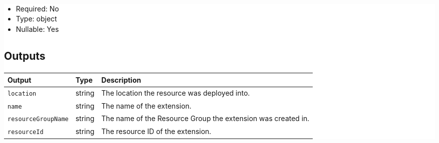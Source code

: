 - Required: No
- Type: object
- Nullable: Yes

## Outputs

| Output | Type | Description |
| :-- | :-- | :-- |
| `location` | string | The location the resource was deployed into. |
| `name` | string | The name of the extension. |
| `resourceGroupName` | string | The name of the Resource Group the extension was created in. |
| `resourceId` | string | The resource ID of the extension. |
